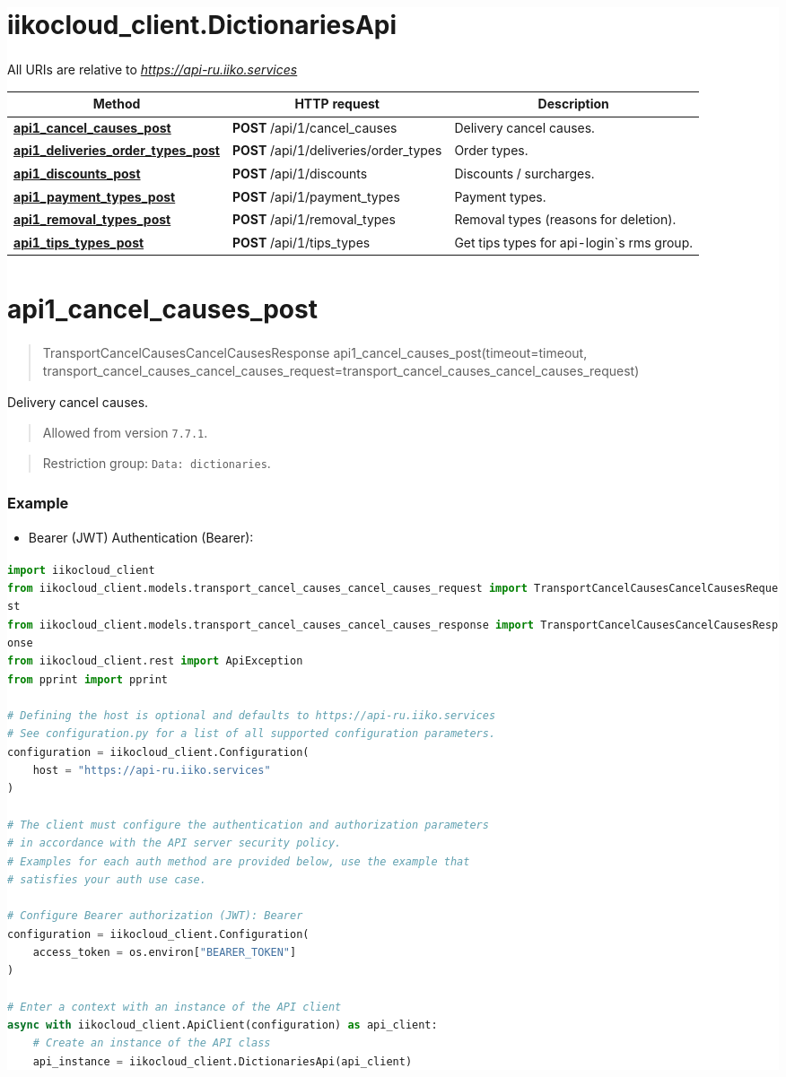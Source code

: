 # iikocloud_client.DictionariesApi

All URIs are relative to *https://api-ru.iiko.services*

Method | HTTP request | Description
------------- | ------------- | -------------
[**api1_cancel_causes_post**](DictionariesApi.md#api1_cancel_causes_post) | **POST** /api/1/cancel_causes | Delivery cancel causes.
[**api1_deliveries_order_types_post**](DictionariesApi.md#api1_deliveries_order_types_post) | **POST** /api/1/deliveries/order_types | Order types.
[**api1_discounts_post**](DictionariesApi.md#api1_discounts_post) | **POST** /api/1/discounts | Discounts / surcharges.
[**api1_payment_types_post**](DictionariesApi.md#api1_payment_types_post) | **POST** /api/1/payment_types | Payment types.
[**api1_removal_types_post**](DictionariesApi.md#api1_removal_types_post) | **POST** /api/1/removal_types | Removal types (reasons for deletion).
[**api1_tips_types_post**](DictionariesApi.md#api1_tips_types_post) | **POST** /api/1/tips_types | Get tips types for api-login&#x60;s rms group.


# **api1_cancel_causes_post**
> TransportCancelCausesCancelCausesResponse api1_cancel_causes_post(timeout=timeout, transport_cancel_causes_cancel_causes_request=transport_cancel_causes_cancel_causes_request)

Delivery cancel causes.



 > Allowed from version `7.7.1`.

 > Restriction group: `Data: dictionaries`.

### Example

* Bearer (JWT) Authentication (Bearer):

```python
import iikocloud_client
from iikocloud_client.models.transport_cancel_causes_cancel_causes_request import TransportCancelCausesCancelCausesRequest
from iikocloud_client.models.transport_cancel_causes_cancel_causes_response import TransportCancelCausesCancelCausesResponse
from iikocloud_client.rest import ApiException
from pprint import pprint

# Defining the host is optional and defaults to https://api-ru.iiko.services
# See configuration.py for a list of all supported configuration parameters.
configuration = iikocloud_client.Configuration(
    host = "https://api-ru.iiko.services"
)

# The client must configure the authentication and authorization parameters
# in accordance with the API server security policy.
# Examples for each auth method are provided below, use the example that
# satisfies your auth use case.

# Configure Bearer authorization (JWT): Bearer
configuration = iikocloud_client.Configuration(
    access_token = os.environ["BEARER_TOKEN"]
)

# Enter a context with an instance of the API client
async with iikocloud_client.ApiClient(configuration) as api_client:
    # Create an instance of the API class
    api_instance = iikocloud_client.DictionariesApi(api_client)
```